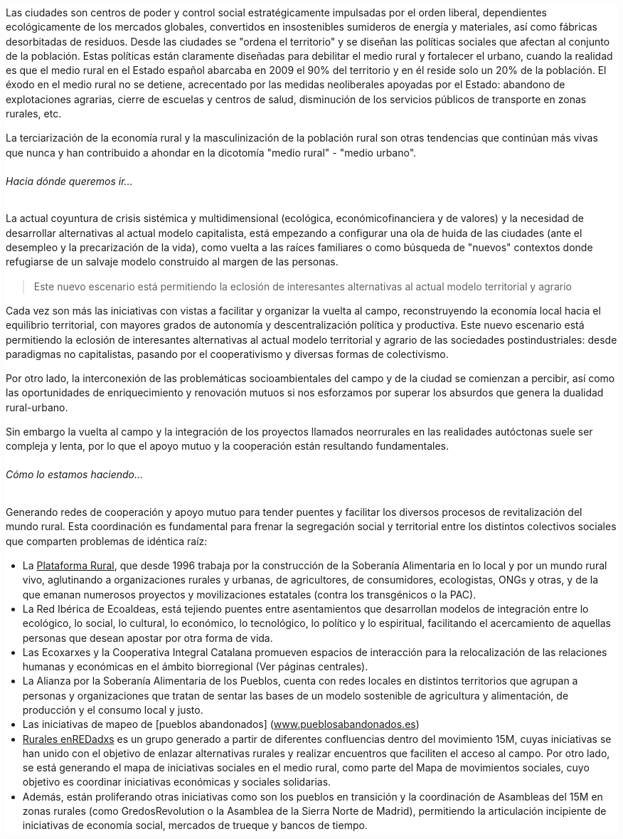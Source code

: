 Las ciudades son centros de poder y control social estratégicamente impulsadas por el orden liberal, dependientes ecológicamente de los mercados globales, convertidos en insostenibles sumideros de energía y materiales, así como fábricas desorbitadas de residuos. Desde las ciudades se "ordena el territorio" y se diseñan las políticas sociales que afectan al conjunto de la población. Estas políticas están claramente diseñadas para debilitar el medio rural y fortalecer el urbano, cuando la realidad es que el medio rural en el Estado español abarcaba en 2009 el 90% del territorio y en él reside solo un 20% de la población. El éxodo en el medio rural no se detiene, acrecentado por las medidas neoliberales apoyadas por el Estado: abandono de explotaciones agrarias, cierre de escuelas y centros de salud, disminución de los servicios públicos de transporte en zonas rurales, etc.

La terciarización de la economía rural y la masculinización de la población rural son otras tendencias que continúan más vivas que nunca y han contribuido a ahondar en la dicotomía "medio rural" - "medio urbano".

###### Hacia dónde queremos ir...

La actual coyuntura de crisis sistémica y multidimensional (ecológica, económicofinanciera y de valores) y la necesidad de desarrollar alternativas al actual modelo capitalista, está empezando a configurar una ola de huida de las ciudades (ante el desempleo y la precarización de la vida), como vuelta a las raíces familiares o como búsqueda de "nuevos" contextos donde refugiarse de un salvaje modelo construido al margen de las personas.

> Este nuevo escenario está permitiendo la eclosión de interesantes alternativas al actual modelo territorial y agrario

Cada vez son más las iniciativas con vistas a facilitar y organizar la vuelta al campo, reconstruyendo la economía local hacia el equilibrio territorial, con mayores grados de autonomía y descentralización política y productiva. Este nuevo escenario está permitiendo la eclosión de interesantes alternativas al actual modelo territorial y agrario de las sociedades postindustriales: desde paradigmas no capitalistas, pasando por el cooperativismo y diversas formas de colectivismo.

Por otro lado, la interconexión de las problemáticas socioambientales del campo y de la ciudad se comienzan a percibir, así como las oportunidades de enriquecimiento y renovación mutuos si nos esforzamos por superar los absurdos que genera la dualidad rural-urbano.

Sin embargo la vuelta al campo y la integración de los proyectos llamados neorrurales en las realidades autóctonas suele ser compleja y lenta, por lo que el apoyo mutuo y la cooperación están resultando fundamentales.

###### Cómo lo estamos haciendo...

Generando redes de cooperación y apoyo mutuo para tender puentes y facilitar los diversos procesos de revitalización del mundo rural. Esta coordinación es fundamental para frenar la segregación social y territorial entre los distintos colectivos sociales que comparten problemas de idéntica raíz:

* La [Plataforma Rural](http://www.nodo50.org/plataformarural), que desde 1996 trabaja por la construcción de la Soberanía Alimentaria en lo local y por un mundo rural vivo, aglutinando a organizaciones rurales y urbanas, de agricultores, de consumidores, ecologistas, ONGs y otras, y de la que emanan numerosos proyectos y movilizaciones estatales (contra los transgénicos o la PAC).
* La Red Ibérica de Ecoaldeas, está tejiendo puentes entre asentamientos que desarrollan modelos de integración entre lo ecológico, lo social, lo cultural, lo económico, lo tecnológico, lo político y lo espiritual, facilitando el acercamiento de aquellas personas que desean apostar por otra forma de vida.
* Las Ecoxarxes y la Cooperativa Integral Catalana promueven espacios de interacción para la relocalización de las relaciones humanas y económicas en el ámbito biorregional (Ver páginas centrales).
* La Alianza por la Soberanía Alimentaria de los Pueblos, cuenta con redes locales en distintos territorios que agrupan a personas y organizaciones que tratan de sentar las bases de un modelo sostenible de agricultura y alimentación, de producción y el consumo local y justo.
* Las iniciativas de mapeo de [pueblos abandonados] (www.pueblosabandonados.es)
* [Rurales enREDadxs](www.ruralesenredadxs.org)  es un grupo generado a partir de diferentes confluencias dentro del movimiento 15M, cuyas iniciativas se han unido con el objetivo de enlazar alternativas rurales y realizar encuentros que faciliten el acceso al campo. Por otro lado, se está generando el mapa de iniciativas sociales en el medio rural, como parte del Mapa de movimientos sociales, cuyo objetivo es coordinar iniciativas económicas y sociales solidarias.
* Además, están proliferando otras iniciativas como son los pueblos en transición y la coordinación de Asambleas del 15M en zonas rurales (como GredosRevolution o la Asamblea de la Sierra Norte de Madrid), permitiendo la articulación incipiente de iniciativas de economía social, mercados de trueque y bancos de tiempo.